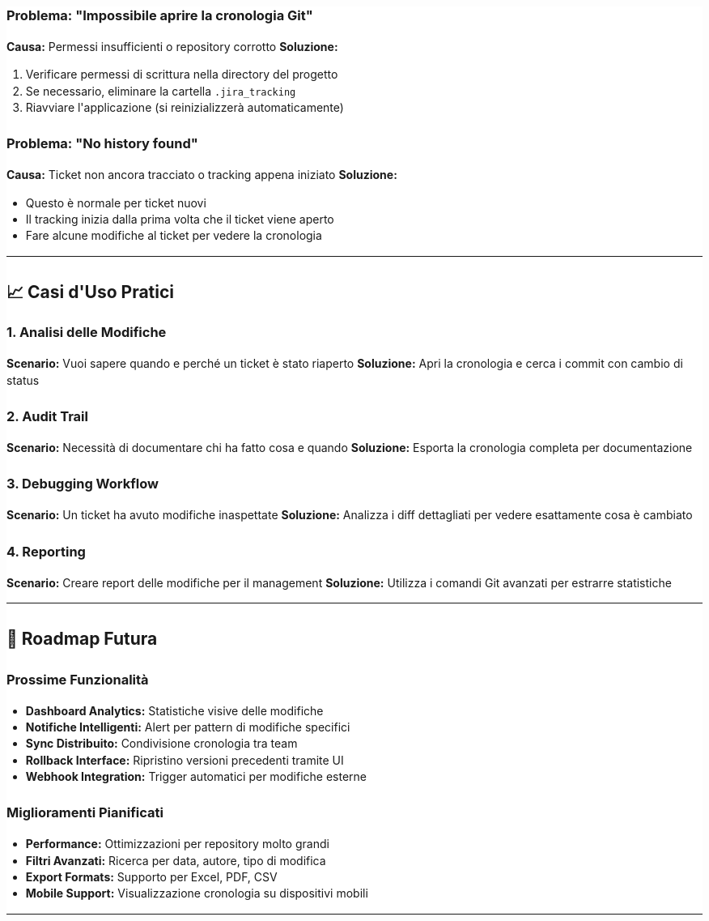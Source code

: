 ### Problema: "Impossibile aprire la cronologia Git"
**Causa:** Permessi insufficienti o repository corrotto
**Soluzione:**
1. Verificare permessi di scrittura nella directory del progetto
2. Se necessario, eliminare la cartella `.jira_tracking`
3. Riavviare l'applicazione (si reinizializzerà automaticamente)

### Problema: "No history found"
**Causa:** Ticket non ancora tracciato o tracking appena iniziato
**Soluzione:**
- Questo è normale per ticket nuovi
- Il tracking inizia dalla prima volta che il ticket viene aperto
- Fare alcune modifiche al ticket per vedere la cronologia

---

## 📈 Casi d'Uso Pratici

### 1. Analisi delle Modifiche
**Scenario:** Vuoi sapere quando e perché un ticket è stato riaperto
**Soluzione:** Apri la cronologia e cerca i commit con cambio di status

### 2. Audit Trail
**Scenario:** Necessità di documentare chi ha fatto cosa e quando
**Soluzione:** Esporta la cronologia completa per documentazione

### 3. Debugging Workflow
**Scenario:** Un ticket ha avuto modifiche inaspettate
**Soluzione:** Analizza i diff dettagliati per vedere esattamente cosa è cambiato

### 4. Reporting
**Scenario:** Creare report delle modifiche per il management
**Soluzione:** Utilizza i comandi Git avanzati per estrarre statistiche

---

## 🔮 Roadmap Futura

### Prossime Funzionalità
- **Dashboard Analytics:** Statistiche visive delle modifiche
- **Notifiche Intelligenti:** Alert per pattern di modifiche specifici
- **Sync Distribuito:** Condivisione cronologia tra team
- **Rollback Interface:** Ripristino versioni precedenti tramite UI
- **Webhook Integration:** Trigger automatici per modifiche esterne

### Miglioramenti Pianificati
- **Performance:** Ottimizzazioni per repository molto grandi
- **Filtri Avanzati:** Ricerca per data, autore, tipo di modifica
- **Export Formats:** Supporto per Excel, PDF, CSV
- **Mobile Support:** Visualizzazione cronologia su dispositivi mobili

---